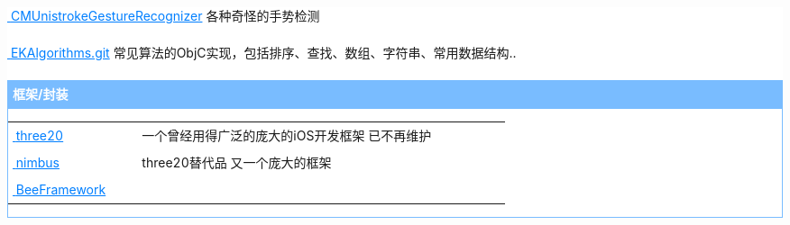 </tr>
<tr><td style="padding:5px;line-height:20px;text-align:left;vertical-align:top;border-top-width:0px;"><a href="https://github.com/chrismiles/CMUnistrokeGestureRecognizer" target="_blank" style="color:#007fff;"><span class="Apple-converted-space">&nbsp;</span>CMUnistrokeGestureRecognizer</a></td>
<td style="padding:5px;line-height:20px;text-align:left;vertical-align:top;border-top-width:0px;">各种奇怪的手势检测</td>
<td style="padding:5px;line-height:20px;text-align:left;vertical-align:top;border-top-width:0px;"><br />
</td>
<td style="padding:5px;line-height:20px;text-align:left;vertical-align:top;border-top-width:0px;"><br />
</td>
</tr>
<tr><td style="padding:5px;line-height:20px;text-align:left;vertical-align:top;border-top-width:0px;"><a href="https://github.com/EvgenyKarkan/EKAlgorithms.git" target="_blank" style="color:#007fff;"><span class="Apple-converted-space">&nbsp;</span>EKAlgorithms.git</a></td>
<td style="padding:5px;line-height:20px;text-align:left;vertical-align:top;border-top-width:0px;">常见算法的ObjC实现，包括排序、查找、数组、字符串、常用数据结构..</td>
<td style="padding:5px;line-height:20px;text-align:left;vertical-align:top;border-top-width:0px;"><br />
</td>
<td style="padding:5px;line-height:20px;text-align:left;vertical-align:top;border-top-width:0px;"><br />
</td>
</tr>
</tbody>
</table>
</div>
</div>
</div>
<div class="list-box" style="border:1px solid #79bcff;"><div class="list-box-heading" style="font-weight:bold;background-color:#79bcff;"><a style="color:#ffffff;padding:5px;display:block;outline:0px;text-decoration:none;background-color:#79bcff;">框架/封装</a></div>
<div class="list-box-inner-wrap" style="position:relative;height:auto;overflow:hidden;display:block;"><div class="list-box-inner" style="border-top-width:1px;border-top-style:solid;border-top-color:#79bcff;"><table class="table table-hover ke-zeroborder" style="border-collapse:collapse;border-spacing:0px;width:1020px;"><colgroup><col width="26%" /><col width="60%" /><col width="7%" /><col width="7%" /></colgroup><thead></thead><tbody><tr><td style="padding:5px;line-height:20px;text-align:left;vertical-align:top;border-top-width:0px;"><a href="https://github.com/facebook/three20" target="_blank" style="color:#007fff;"><span class="Apple-converted-space">&nbsp;</span>three20</a></td>
<td style="padding:5px;line-height:20px;text-align:left;vertical-align:top;border-top-width:0px;">一个曾经用得广泛的庞大的iOS开发框架 已不再维护</td>
<td style="padding:5px;line-height:20px;text-align:left;vertical-align:top;border-top-width:0px;"><br />
</td>
<td style="padding:5px;line-height:20px;text-align:left;vertical-align:top;border-top-width:0px;"><br />
</td>
</tr>
<tr><td style="padding:5px;line-height:20px;text-align:left;vertical-align:top;border-top-width:0px;"><a href="https://github.com/jverkoey/nimbus" target="_blank" style="color:#007fff;"><span class="Apple-converted-space">&nbsp;</span>nimbus</a></td>
<td style="padding:5px;line-height:20px;text-align:left;vertical-align:top;border-top-width:0px;">three20替代品 又一个庞大的框架</td>
<td style="padding:5px;line-height:20px;text-align:left;vertical-align:top;border-top-width:0px;"><br />
</td>
<td style="padding:5px;line-height:20px;text-align:left;vertical-align:top;border-top-width:0px;"><br />
</td>
</tr>
<tr><td style="padding:5px;line-height:20px;text-align:left;vertical-align:top;border-top-width:0px;"><a href="https://github.com/gavinkwoe/BeeFramework" target="_blank" style="color:#007fff;"><span class="Apple-converted-space">&nbsp;</span>BeeFramework</a></td>